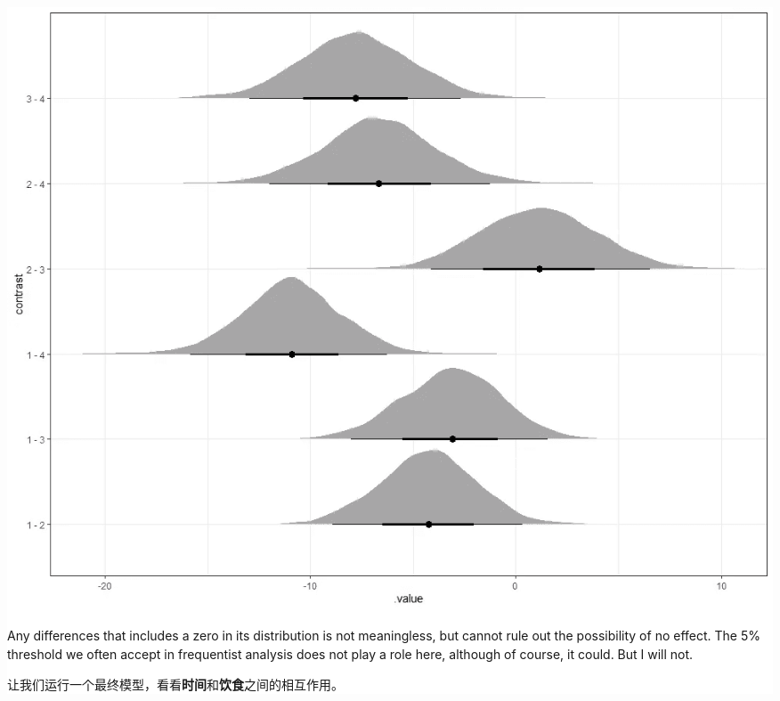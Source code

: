 ![](img/56de6b7d630cf30ccddd3bc00f662a0f.png)

Any differences that includes a zero in its distribution is not meaningless, but cannot rule out the possibility of no effect. The 5% threshold we often accept in frequentist analysis does not play a role here, although of course, it could. But I will not.

让我们运行一个最终模型，看看**时间**和**饮食**之间的相互作用。
